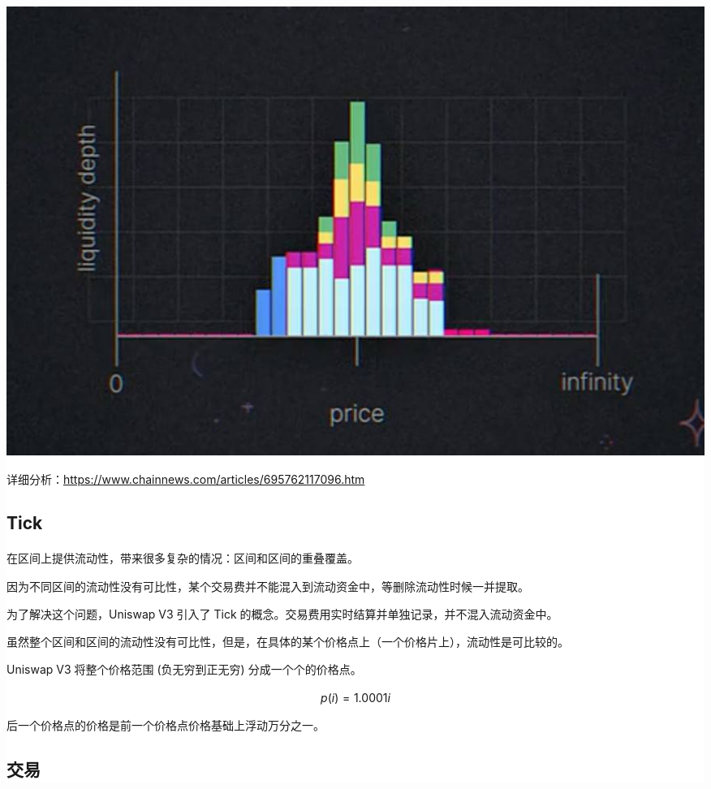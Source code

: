 ![uniswap_v3_liq2](/img/uniswap_v3_liq2.jpeg)

详细分析：<https://www.chainnews.com/articles/695762117096.htm>

## Tick

在区间上提供流动性，带来很多复杂的情况：区间和区间的重叠覆盖。

因为不同区间的流动性没有可比性，某个交易费并不能混入到流动资金中，等删除流动性时候一并提取。

为了解决这个问题，Uniswap V3 引入了 Tick 的概念。交易费用实时结算并单独记录，并不混入流动资金中。

虽然整个区间和区间的流动性没有可比性，但是，在具体的某个价格点上（一个价格片上），流动性是可比较的。

Uniswap V3 将整个价格范围 (负无穷到正无穷) 分成一个个的价格点。

$$p(i)=1.0001i$$

后一个价格点的价格是前一个价格点价格基础上浮动万分之一。

## 交易
